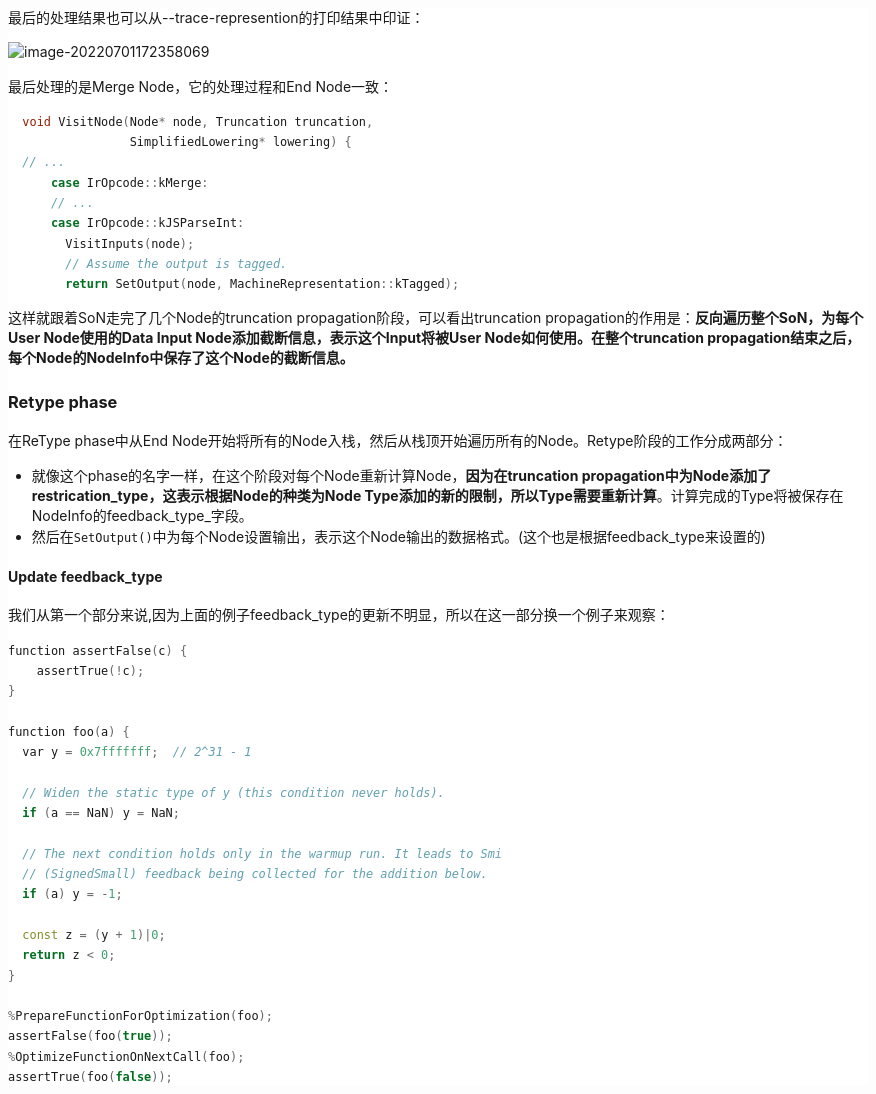 最后的处理结果也可以从--trace-represention的打印结果中印证：

![image-20220701172358069](/image-20220701172358069.png)

最后处理的是Merge Node，它的处理过程和End Node一致：

```c++
  void VisitNode(Node* node, Truncation truncation,
                 SimplifiedLowering* lowering) {
  // ...
      case IrOpcode::kMerge:
      // ...
      case IrOpcode::kJSParseInt:
        VisitInputs(node);
        // Assume the output is tagged.
        return SetOutput(node, MachineRepresentation::kTagged);
```

这样就跟着SoN走完了几个Node的truncation propagation阶段，可以看出truncation propagation的作用是：**反向遍历整个SoN，为每个User Node使用的Data Input Node添加截断信息，表示这个Input将被User Node如何使用。在整个truncation propagation结束之后，每个Node的NodeInfo中保存了这个Node的截断信息。**

### Retype phase

在ReType phase中从End Node开始将所有的Node入栈，然后从栈顶开始遍历所有的Node。Retype阶段的工作分成两部分：

- 就像这个phase的名字一样，在这个阶段对每个Node重新计算Node，**因为在truncation propagation中为Node添加了restrication_type，这表示根据Node的种类为Node Type添加的新的限制，所以Type需要重新计算**。计算完成的Type将被保存在NodeInfo的feedback_type_字段。
- 然后在`SetOutput()`中为每个Node设置输出，表示这个Node输出的数据格式。(这个也是根据feedback_type来设置的)

#### Update feedback_type

我们从第一个部分来说,因为上面的例子feedback_type的更新不明显，所以在这一部分换一个例子来观察：

```c++
function assertFalse(c) {
    assertTrue(!c);
}

function foo(a) {
  var y = 0x7fffffff;  // 2^31 - 1

  // Widen the static type of y (this condition never holds).
  if (a == NaN) y = NaN;

  // The next condition holds only in the warmup run. It leads to Smi
  // (SignedSmall) feedback being collected for the addition below.
  if (a) y = -1;

  const z = (y + 1)|0;
  return z < 0;
}

%PrepareFunctionForOptimization(foo);
assertFalse(foo(true));
%OptimizeFunctionOnNextCall(foo);
assertTrue(foo(false));
```
